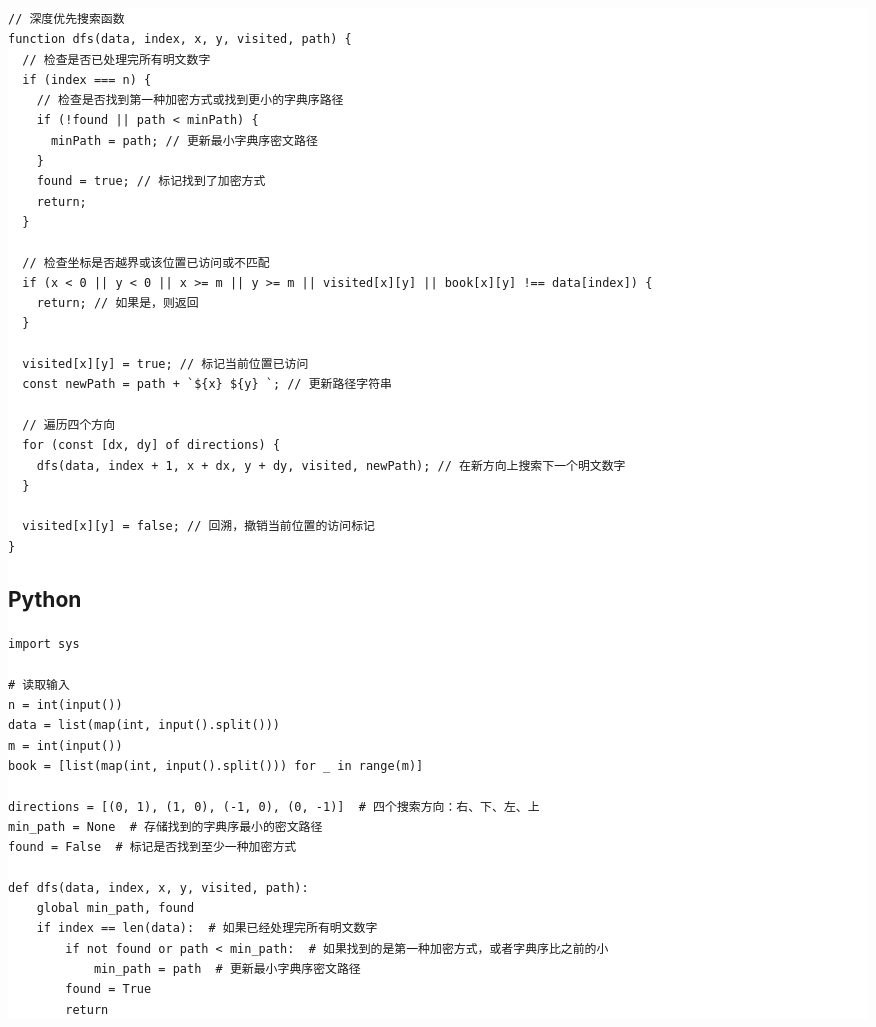     // 深度优先搜索函数
    function dfs(data, index, x, y, visited, path) {
      // 检查是否已处理完所有明文数字
      if (index === n) {
        // 检查是否找到第一种加密方式或找到更小的字典序路径
        if (!found || path < minPath) {
          minPath = path; // 更新最小字典序密文路径
        }
        found = true; // 标记找到了加密方式
        return;
      }
    
      // 检查坐标是否越界或该位置已访问或不匹配
      if (x < 0 || y < 0 || x >= m || y >= m || visited[x][y] || book[x][y] !== data[index]) {
        return; // 如果是，则返回
      }
    
      visited[x][y] = true; // 标记当前位置已访问
      const newPath = path + `${x} ${y} `; // 更新路径字符串
    
      // 遍历四个方向
      for (const [dx, dy] of directions) {
        dfs(data, index + 1, x + dx, y + dy, visited, newPath); // 在新方向上搜索下一个明文数字
      }
    
      visited[x][y] = false; // 回溯，撤销当前位置的访问标记
    }
    
     
    

## Python

    
    
    import sys
    
    # 读取输入
    n = int(input())
    data = list(map(int, input().split()))
    m = int(input())
    book = [list(map(int, input().split())) for _ in range(m)]
    
    directions = [(0, 1), (1, 0), (-1, 0), (0, -1)]  # 四个搜索方向：右、下、左、上
    min_path = None  # 存储找到的字典序最小的密文路径
    found = False  # 标记是否找到至少一种加密方式
    
    def dfs(data, index, x, y, visited, path):
        global min_path, found
        if index == len(data):  # 如果已经处理完所有明文数字
            if not found or path < min_path:  # 如果找到的是第一种加密方式，或者字典序比之前的小
                min_path = path  # 更新最小字典序密文路径
            found = True
            return
    